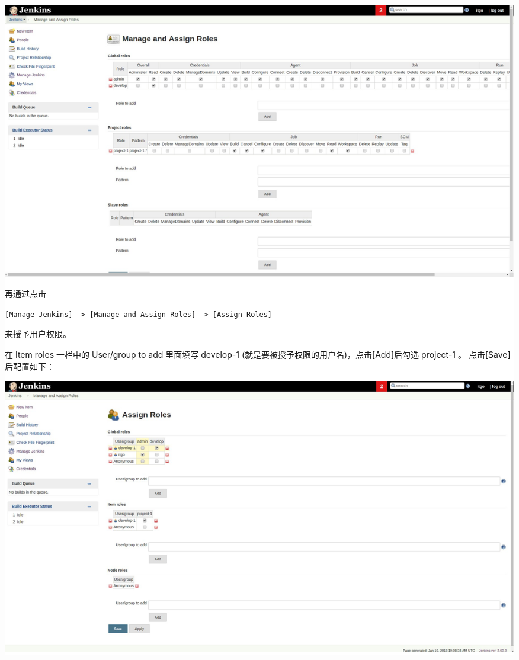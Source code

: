 <img src="./static/2806572FF1A3B6460D6A7E4EB078DE41.jpg">

再通过点击

	[Manage Jenkins] -> [Manage and Assign Roles] -> [Assign Roles]
	
来授予用户权限。

在 Item roles 一栏中的 User/group to add 里面填写 develop-1 (就是要被授予权限的用户名)，点击[Add]后勾选  project-1 。 点击[Save]后配置如下：

<img src="./static/264F3C3A68BCF3FA50710FD7F8A1EDB1.jpg">
